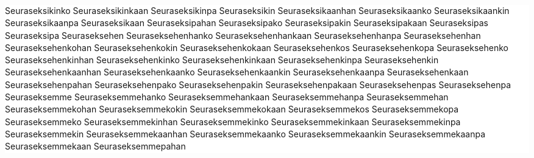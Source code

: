 Seuraseksikinko
Seuraseksikinkaan
Seuraseksikinpa
Seuraseksikin
Seuraseksikaanhan
Seuraseksikaanko
Seuraseksikaankin
Seuraseksikaanpa
Seuraseksikaan
Seuraseksipahan
Seuraseksipako
Seuraseksipakin
Seuraseksipakaan
Seuraseksipas
Seuraseksipa
Seuraseksehen
Seuraseksehenhanko
Seuraseksehenhankaan
Seuraseksehenhanpa
Seuraseksehenhan
Seuraseksehenkohan
Seuraseksehenkokin
Seuraseksehenkokaan
Seuraseksehenkos
Seuraseksehenkopa
Seuraseksehenko
Seuraseksehenkinhan
Seuraseksehenkinko
Seuraseksehenkinkaan
Seuraseksehenkinpa
Seuraseksehenkin
Seuraseksehenkaanhan
Seuraseksehenkaanko
Seuraseksehenkaankin
Seuraseksehenkaanpa
Seuraseksehenkaan
Seuraseksehenpahan
Seuraseksehenpako
Seuraseksehenpakin
Seuraseksehenpakaan
Seuraseksehenpas
Seuraseksehenpa
Seuraseksemme
Seuraseksemmehanko
Seuraseksemmehankaan
Seuraseksemmehanpa
Seuraseksemmehan
Seuraseksemmekohan
Seuraseksemmekokin
Seuraseksemmekokaan
Seuraseksemmekos
Seuraseksemmekopa
Seuraseksemmeko
Seuraseksemmekinhan
Seuraseksemmekinko
Seuraseksemmekinkaan
Seuraseksemmekinpa
Seuraseksemmekin
Seuraseksemmekaanhan
Seuraseksemmekaanko
Seuraseksemmekaankin
Seuraseksemmekaanpa
Seuraseksemmekaan
Seuraseksemmepahan